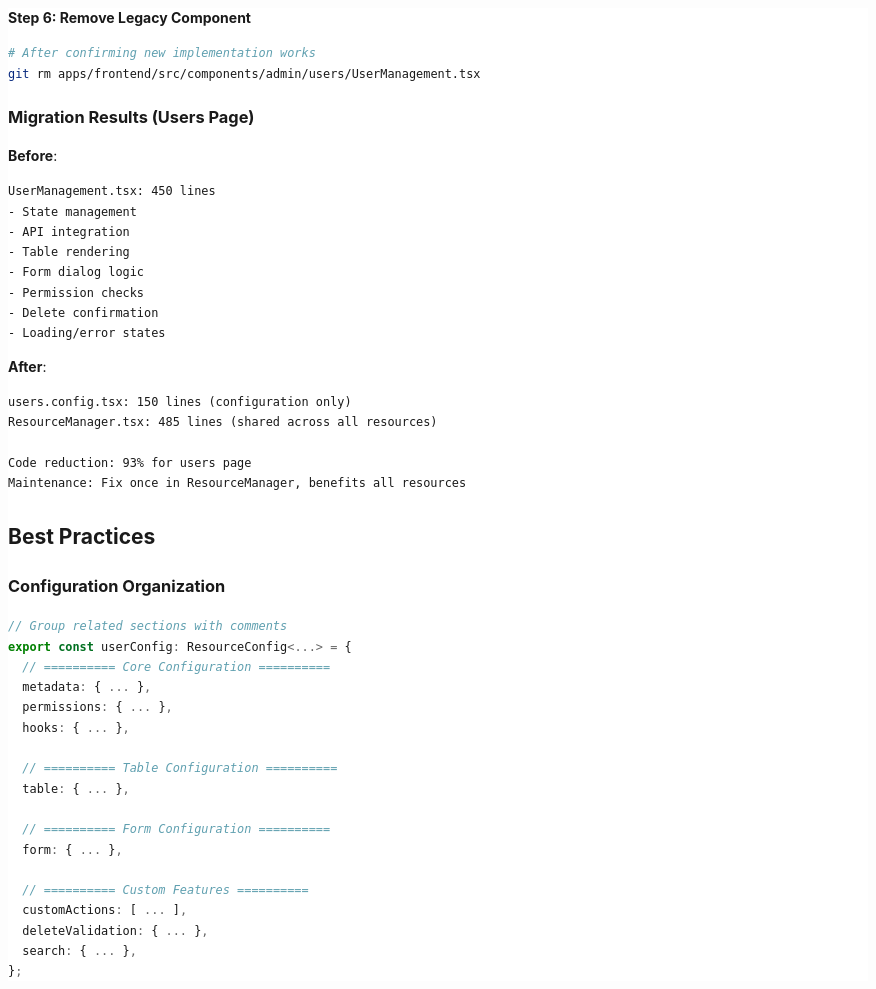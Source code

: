 **Step 6: Remove Legacy Component**

```bash
# After confirming new implementation works
git rm apps/frontend/src/components/admin/users/UserManagement.tsx
```

### Migration Results (Users Page)

**Before**:

```
UserManagement.tsx: 450 lines
- State management
- API integration
- Table rendering
- Form dialog logic
- Permission checks
- Delete confirmation
- Loading/error states
```

**After**:

```
users.config.tsx: 150 lines (configuration only)
ResourceManager.tsx: 485 lines (shared across all resources)

Code reduction: 93% for users page
Maintenance: Fix once in ResourceManager, benefits all resources
```

## Best Practices

### Configuration Organization

```typescript
// Group related sections with comments
export const userConfig: ResourceConfig<...> = {
  // ========== Core Configuration ==========
  metadata: { ... },
  permissions: { ... },
  hooks: { ... },

  // ========== Table Configuration ==========
  table: { ... },

  // ========== Form Configuration ==========
  form: { ... },

  // ========== Custom Features ==========
  customActions: [ ... ],
  deleteValidation: { ... },
  search: { ... },
};
```
